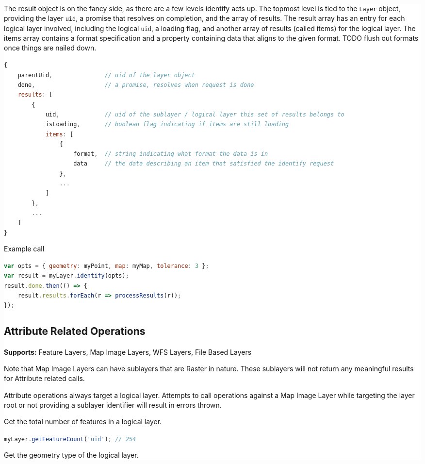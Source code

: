 The result object is on the fancy side, as there are a few levels identify acts up. The topmost level is tied to the `Layer` object, providing the layer `uid`, a promise that resolves on completion, and the array of results. The result array has an entry for each logical layer involved, including the logical `uid`, a loading flag, and another array of results (called items) for the logical layer. The items array contains a format specification and a property containing data that aligns to the given format. TODO flush out formats once things are nailed down.

```js
{
    parentUid,               // uid of the layer object
    done,                    // a promise, resolves when request is done
    results: [
        {
            uid,             // uid of the sublayer / logical layer this set of results belongs to
            isLoading,       // boolean flag indicating if items are still loading
            items: [
                {
                    format,  // string indicating what format the data is in
                    data     // the data describing an item that satisfied the identify request
                },
                ...
            ]
        },
        ...
    ]
}
```

Example call

```js
var opts = { geometry: myPoint, map: myMap, tolerance: 3 };
var result = myLayer.identify(opts);
result.done.then(() => {
    result.results.forEach(r => processResults(r));
});
```

## Attribute Related Operations

**Supports:** Feature Layers, Map Image Layers, WFS Layers, File Based Layers

Note that Map Image Layers can have sublayers that are Raster in nature. These sublayers will not return any meaningful results for Attribute related calls.

Attribute operations always target a logical layer. Attempts to call operations against a Map Image Layer while targeting the layer root or not providing a sublayer identifier will result in errors thrown.

Get the total number of features in a logical layer.

```js
myLayer.getFeatureCount('uid'); // 254
```

Get the geometry type of the logical layer.
